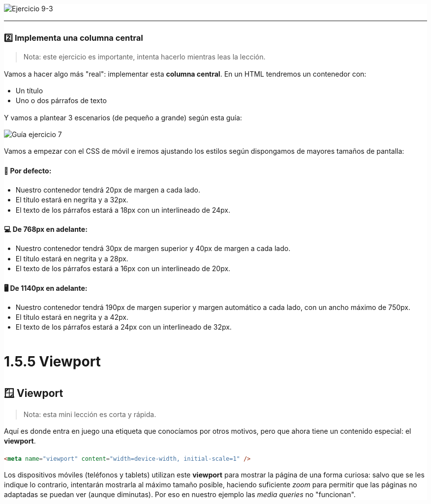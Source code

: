 ![Ejercicio 9-3](https://books.adalab.es/materiales-del-curso-pw-ft/~gitbook/image?url=https%3A%2F%2F2908775143-files.gitbook.io%2F%7E%2Ffiles%2Fv0%2Fb%2Fgitbook-x-prod.appspot.com%2Fo%2Fspaces%252FFeL5m4e6ES4PMjY0BYJw%252Fuploads%252Fgit-blob-26b38e5ba45fd9d2ace8475fc50261d529be1057%252Fejercicio-9-3.png%3Falt%3Dmedia&width=768&dpr=4&quality=100&sign=e2063a60&sv=2)

---

### 2️⃣ Implementa una columna central

> Nota: este ejercicio es importante, intenta hacerlo mientras leas la lección.

Vamos a hacer algo más "real": implementar esta **columna central**. En un HTML tendremos un contenedor con:

- Un título
- Uno o dos párrafos de texto

Y vamos a plantear 3 escenarios (de pequeño a grande) según esta guía:

![Guía ejercicio 7](https://books.adalab.es/materiales-del-curso-pw-ft/~gitbook/image?url=https%3A%2F%2F2908775143-files.gitbook.io%2F%7E%2Ffiles%2Fv0%2Fb%2Fgitbook-x-prod.appspot.com%2Fo%2Fspaces%252FFeL5m4e6ES4PMjY0BYJw%252Fuploads%252Fgit-blob-87c46d2f809a05a621a2b382f3061d8c87461554%252Fejercicio-7.png%3Falt%3Dmedia&width=400&dpr=3&quality=100&sign=c34362d4&sv=2)

Vamos a empezar con el CSS de móvil e iremos ajustando los estilos según dispongamos de mayores tamaños de pantalla:

#### 📱 Por defecto:

- Nuestro contenedor tendrá 20px de margen a cada lado.
- El título estará en negrita y a 32px.
- El texto de los párrafos estará a 18px con un interlineado de 24px.

#### 💻 De 768px en adelante:

- Nuestro contenedor tendrá 30px de margen superior y 40px de margen a cada lado.
- El título estará en negrita y a 28px.
- El texto de los párrafos estará a 16px con un interlineado de 20px.

#### 🖥️ De 1140px en adelante:

- Nuestro contenedor tendrá 190px de margen superior y margen automático a cada lado, con un ancho máximo de 750px.
- El título estará en negrita y a 42px.
- El texto de los párrafos estará a 24px con un interlineado de 32px.


# 1.5.5 Viewport

## 🪟 Viewport

> Nota: esta mini lección es corta y rápida.

Aquí es donde entra en juego una etiqueta que conocíamos por otros motivos, pero que ahora tiene un contenido especial: el **viewport**.

```html
<meta name="viewport" content="width=device-width, initial-scale=1" />
```

Los dispositivos móviles (teléfonos y tablets) utilizan este **viewport** para mostrar la página de una forma curiosa: salvo que se les indique lo contrario, intentarán mostrarla al máximo tamaño posible, haciendo suficiente *zoom* para permitir que las páginas no adaptadas se puedan ver (aunque diminutas).
Por eso en nuestro ejemplo las *media queries* no "funcionan".
